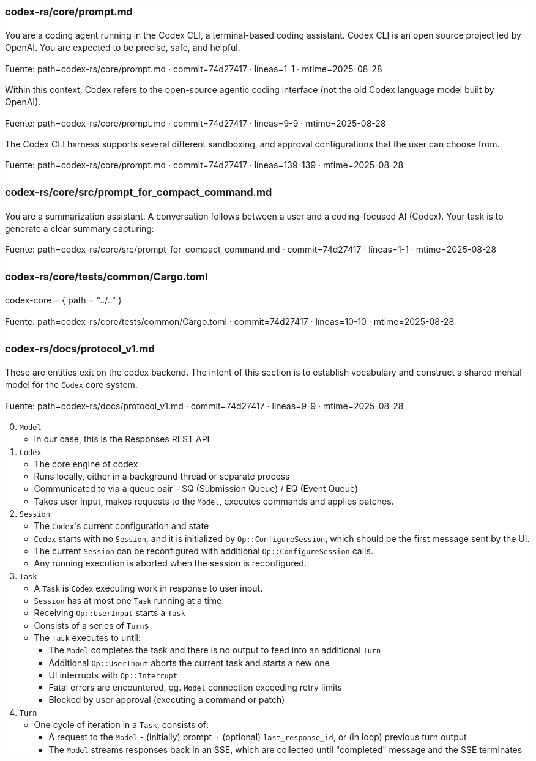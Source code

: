 ### codex-rs/core/prompt.md
You are a coding agent running in the Codex CLI, a terminal-based coding assistant. Codex CLI is an open source project led by OpenAI. You are expected to be precise, safe, and helpful.

Fuente: path=codex-rs/core/prompt.md · commit=74d27417 · líneas=1-1 · mtime=2025-08-28

Within this context, Codex refers to the open-source agentic coding interface (not the old Codex language model built by OpenAI).

Fuente: path=codex-rs/core/prompt.md · commit=74d27417 · líneas=9-9 · mtime=2025-08-28

The Codex CLI harness supports several different sandboxing, and approval configurations that the user can choose from.

Fuente: path=codex-rs/core/prompt.md · commit=74d27417 · líneas=139-139 · mtime=2025-08-28

### codex-rs/core/src/prompt_for_compact_command.md
You are a summarization assistant. A conversation follows between a user and a coding-focused AI (Codex). Your task is to generate a clear summary capturing:

Fuente: path=codex-rs/core/src/prompt_for_compact_command.md · commit=74d27417 · líneas=1-1 · mtime=2025-08-28

### codex-rs/core/tests/common/Cargo.toml
codex-core = { path = "../.." }

Fuente: path=codex-rs/core/tests/common/Cargo.toml · commit=74d27417 · líneas=10-10 · mtime=2025-08-28

### codex-rs/docs/protocol_v1.md
These are entities exit on the codex backend. The intent of this section is to establish vocabulary and construct a shared mental model for the `Codex` core system.

Fuente: path=codex-rs/docs/protocol_v1.md · commit=74d27417 · líneas=9-9 · mtime=2025-08-28

0. `Model`
   - In our case, this is the Responses REST API
1. `Codex`
   - The core engine of codex
   - Runs locally, either in a background thread or separate process
   - Communicated to via a queue pair – SQ (Submission Queue) / EQ (Event Queue)
   - Takes user input, makes requests to the `Model`, executes commands and applies patches.
2. `Session`
   - The `Codex`'s current configuration and state
   - `Codex` starts with no `Session`, and it is initialized by `Op::ConfigureSession`, which should be the first message sent by the UI.
   - The current `Session` can be reconfigured with additional `Op::ConfigureSession` calls.
   - Any running execution is aborted when the session is reconfigured.
3. `Task`
   - A `Task` is `Codex` executing work in response to user input.
   - `Session` has at most one `Task` running at a time.
   - Receiving `Op::UserInput` starts a `Task`
   - Consists of a series of `Turn`s
   - The `Task` executes to until:
     - The `Model` completes the task and there is no output to feed into an additional `Turn`
     - Additional `Op::UserInput` aborts the current task and starts a new one
     - UI interrupts with `Op::Interrupt`
     - Fatal errors are encountered, eg. `Model` connection exceeding retry limits
     - Blocked by user approval (executing a command or patch)
4. `Turn`
   - One cycle of iteration in a `Task`, consists of:
     - A request to the `Model` - (initially) prompt + (optional) `last_response_id`, or (in loop) previous turn output
     - The `Model` streams responses back in an SSE, which are collected until "completed" message and the SSE terminates